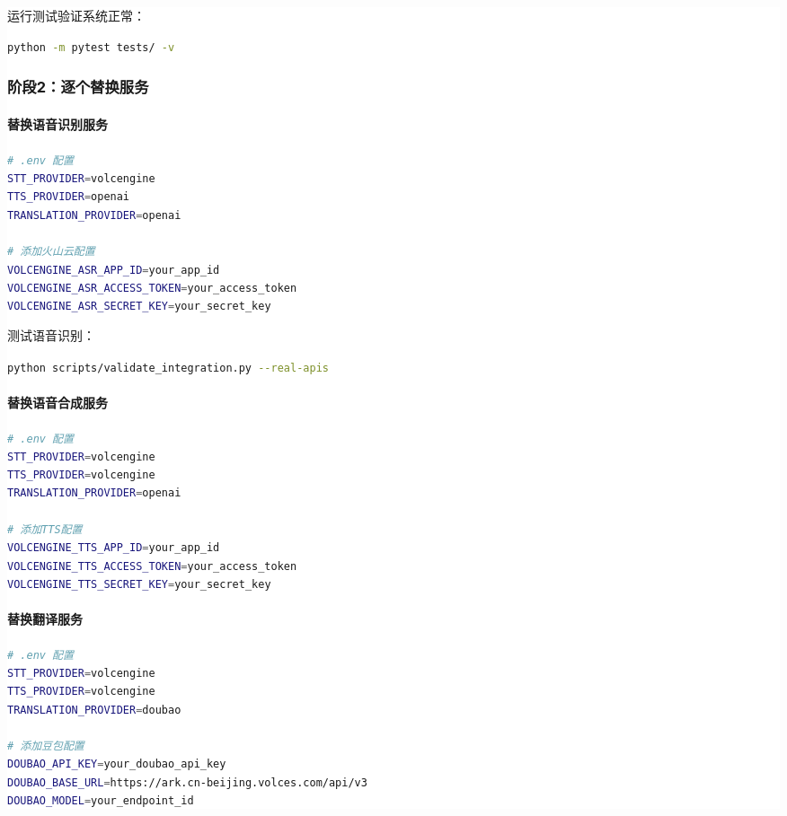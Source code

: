 运行测试验证系统正常：

```bash
python -m pytest tests/ -v
```

### 阶段2：逐个替换服务

#### 替换语音识别服务

```bash
# .env 配置
STT_PROVIDER=volcengine
TTS_PROVIDER=openai
TRANSLATION_PROVIDER=openai

# 添加火山云配置
VOLCENGINE_ASR_APP_ID=your_app_id
VOLCENGINE_ASR_ACCESS_TOKEN=your_access_token
VOLCENGINE_ASR_SECRET_KEY=your_secret_key
```

测试语音识别：

```bash
python scripts/validate_integration.py --real-apis
```

#### 替换语音合成服务

```bash
# .env 配置
STT_PROVIDER=volcengine
TTS_PROVIDER=volcengine
TRANSLATION_PROVIDER=openai

# 添加TTS配置
VOLCENGINE_TTS_APP_ID=your_app_id
VOLCENGINE_TTS_ACCESS_TOKEN=your_access_token
VOLCENGINE_TTS_SECRET_KEY=your_secret_key
```

#### 替换翻译服务

```bash
# .env 配置
STT_PROVIDER=volcengine
TTS_PROVIDER=volcengine
TRANSLATION_PROVIDER=doubao

# 添加豆包配置
DOUBAO_API_KEY=your_doubao_api_key
DOUBAO_BASE_URL=https://ark.cn-beijing.volces.com/api/v3
DOUBAO_MODEL=your_endpoint_id
```
